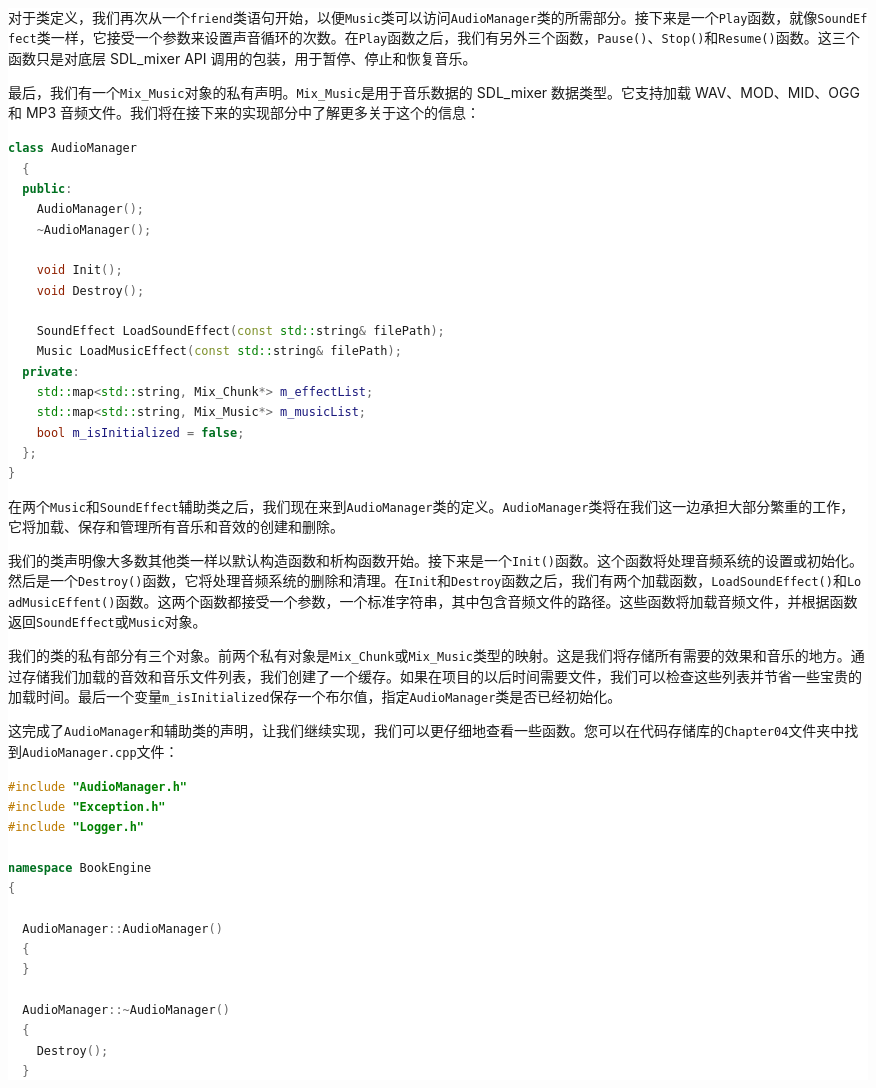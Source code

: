 对于类定义，我们再次从一个`friend`类语句开始，以便`Music`类可以访问`AudioManager`类的所需部分。接下来是一个`Play`函数，就像`SoundEffect`类一样，它接受一个参数来设置声音循环的次数。在`Play`函数之后，我们有另外三个函数，`Pause()`、`Stop()`和`Resume()`函数。这三个函数只是对底层 SDL_mixer API 调用的包装，用于暂停、停止和恢复音乐。

最后，我们有一个`Mix_Music`对象的私有声明。`Mix_Music`是用于音乐数据的 SDL_mixer 数据类型。它支持加载 WAV、MOD、MID、OGG 和 MP3 音频文件。我们将在接下来的实现部分中了解更多关于这个的信息：

```cpp
class AudioManager 
  { 
  public: 
    AudioManager(); 
    ~AudioManager(); 

    void Init(); 
    void Destroy(); 

    SoundEffect LoadSoundEffect(const std::string& filePath); 
    Music LoadMusicEffect(const std::string& filePath); 
  private: 
    std::map<std::string, Mix_Chunk*> m_effectList; 
    std::map<std::string, Mix_Music*> m_musicList; 
    bool m_isInitialized = false; 
  }; 
} 
```

在两个`Music`和`SoundEffect`辅助类之后，我们现在来到`AudioManager`类的定义。`AudioManager`类将在我们这一边承担大部分繁重的工作，它将加载、保存和管理所有音乐和音效的创建和删除。

我们的类声明像大多数其他类一样以默认构造函数和析构函数开始。接下来是一个`Init()`函数。这个函数将处理音频系统的设置或初始化。然后是一个`Destroy()`函数，它将处理音频系统的删除和清理。在`Init`和`Destroy`函数之后，我们有两个加载函数，`LoadSoundEffect()`和`LoadMusicEffent()`函数。这两个函数都接受一个参数，一个标准字符串，其中包含音频文件的路径。这些函数将加载音频文件，并根据函数返回`SoundEffect`或`Music`对象。

我们的类的私有部分有三个对象。前两个私有对象是`Mix_Chunk`或`Mix_Music`类型的映射。这是我们将存储所有需要的效果和音乐的地方。通过存储我们加载的音效和音乐文件列表，我们创建了一个缓存。如果在项目的以后时间需要文件，我们可以检查这些列表并节省一些宝贵的加载时间。最后一个变量`m_isInitialized`保存一个布尔值，指定`AudioManager`类是否已经初始化。

这完成了`AudioManager`和辅助类的声明，让我们继续实现，我们可以更仔细地查看一些函数。您可以在代码存储库的`Chapter04`文件夹中找到`AudioManager.cpp`文件：

```cpp
#include "AudioManager.h"
#include "Exception.h" 
#include "Logger.h"

namespace BookEngine 
{ 

  AudioManager::AudioManager() 
  { 
  } 

  AudioManager::~AudioManager() 
  { 
    Destroy(); 
  } 
```
